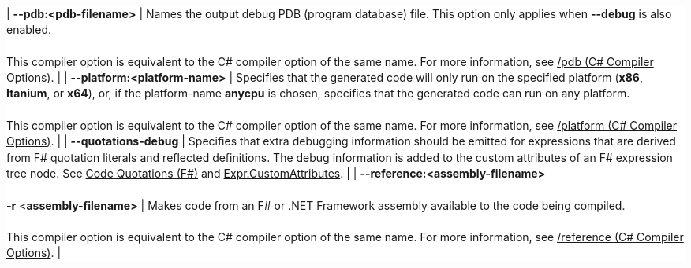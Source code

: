|                                                                                                                                           <strong>--pdb:&lt;pdb-filename&gt;</strong>                                                                                                                                           |                                                                                                                                                                                                                                                                                               Names the output debug PDB (program database) file. This option only applies when <strong>--debug</strong> is also enabled.<br /><br />This compiler option is equivalent to the C# compiler option of the same name. For more information, see [&#47;pdb &#40;C&#35; Compiler Options&#41;](https://msdn.microsoft.com/library/ms228625.aspx).                                                                                                                                                                                                                                                                                               |
|                                                                                                                                        <strong>--platform:&lt;platform-name&gt;</strong>                                                                                                                                        |                                                                                                                                                                                                                    Specifies that the generated code will only run on the specified platform (<strong>x86</strong>, <strong>Itanium</strong>, or <strong>x64</strong>), or, if the platform-name <strong>anycpu</strong> is chosen, specifies that the generated code can run on any platform.<br /><br />This compiler option is equivalent to the C# compiler option of the same name. For more information, see [&#47;platform &#40;C&#35; Compiler Options&#41;](https://msdn.microsoft.com/library/zekwfyz4.aspx).                                                                                                                                                                                                                     |
|                                                                                                                                               <strong>--quotations-debug</strong>                                                                                                                                               |                                                                                                                                                                                                                                                          Specifies that extra debugging information should be emitted for expressions that are derived from F# quotation literals and reflected definitions. The debug information is added to the custom attributes of an F# expression tree node. See [Code Quotations &#40;F&#35;&#41;](Code-Quotations-%5BFSharp%5D.md) and [Expr.CustomAttributes](https://msdn.microsoft.com/library/eb89943f-5f5b-474e-b125-030ca412edb3).                                                                                                                                                                                                                                                           |
|                                                                                                <strong>--reference:&lt;assembly-filename&gt;</strong><br /><br /><strong>-r</strong> &lt;<strong>assembly-filename&gt;</strong>                                                                                                 |                                                                                                                                                                                                                                                                                                              Makes code from an F# or .NET Framework assembly available to the code being compiled.<br /><br />This compiler option is equivalent to the C# compiler option of the same name. For more information, see [&#47;reference &#40;C&#35; Compiler Options&#41;](https://msdn.microsoft.com/library/yabyz3h4.aspx).                                                                                                                                                                                                                                                                                                               |